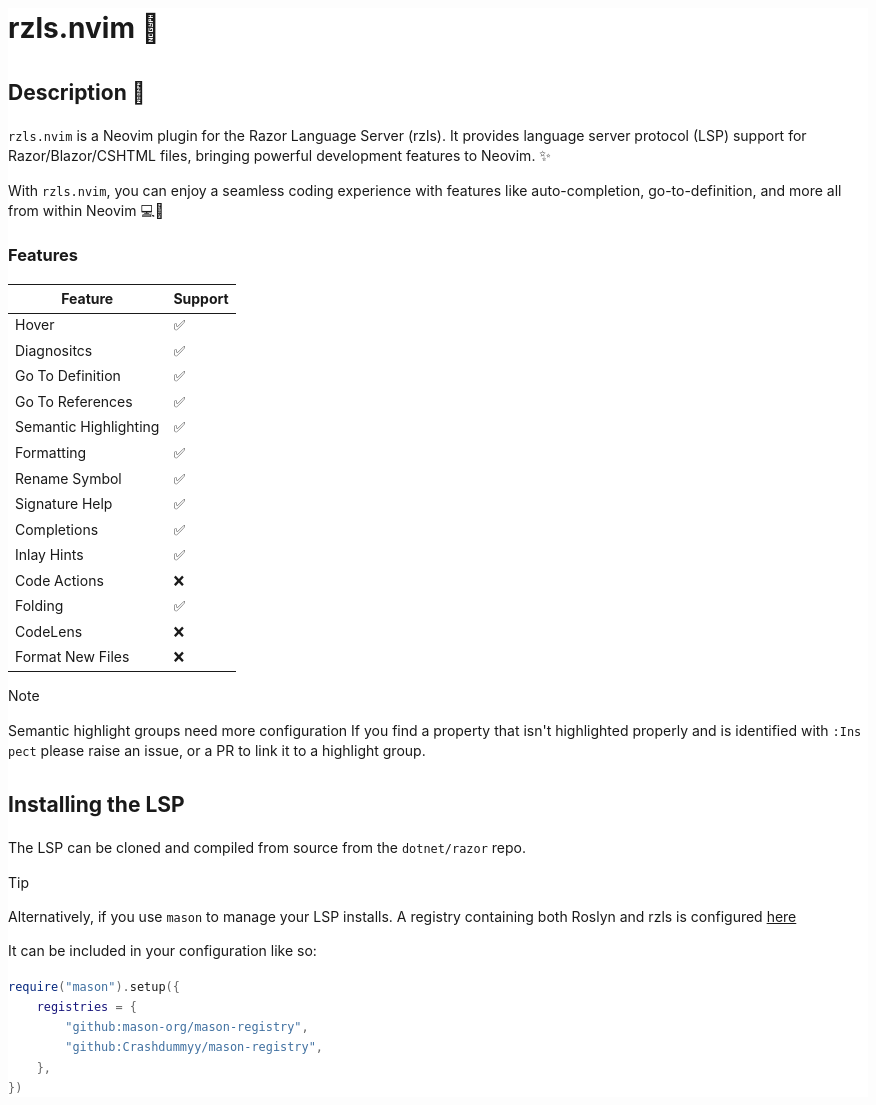 # rzls.nvim 🚀

## Description 📄

`rzls.nvim` is a Neovim plugin for the Razor Language Server (rzls). It provides
language server protocol (LSP) support for Razor/Blazor/CSHTML files, bringing
powerful development features to Neovim. ✨

With `rzls.nvim`, you can enjoy a seamless coding experience with features like
auto-completion, go-to-definition, and more all from within Neovim 💻🔧

### Features

| Feature               | Support |
| --------------------- | ------- |
| Hover                 | ✅      |
| Diagnositcs           | ✅      |
| Go To Definition      | ✅      |
| Go To References      | ✅      |
| Semantic Highlighting | ✅      |
| Formatting            | ✅      |
| Rename Symbol         | ✅      |
| Signature Help        | ✅      |
| Completions           | ✅      |
| Inlay Hints           | ✅      |
| Code Actions          | ❌      |
| Folding               | ✅      |
| CodeLens              | ❌      |
| Format New Files      | ❌      |

> [!NOTE]
> Semantic highlight groups need more configuration If you find a
> property that isn't highlighted properly and is identified with `:Inspect`
> please raise an issue, or a PR to link it to a highlight group.

## Installing the LSP

The LSP can be cloned and compiled from source from the `dotnet/razor` repo.

> [!TIP]
> Alternatively, if you use `mason` to manage your LSP installs. A registry
> containing both Roslyn and rzls is
> configured [here](https://github.com/Crashdummyy/mason-registry)
>
> It can be included in your configuration like so:
>
> ```lua
> require("mason").setup({
>     registries = {
>         "github:mason-org/mason-registry",
>         "github:Crashdummyy/mason-registry",
>     },
> })